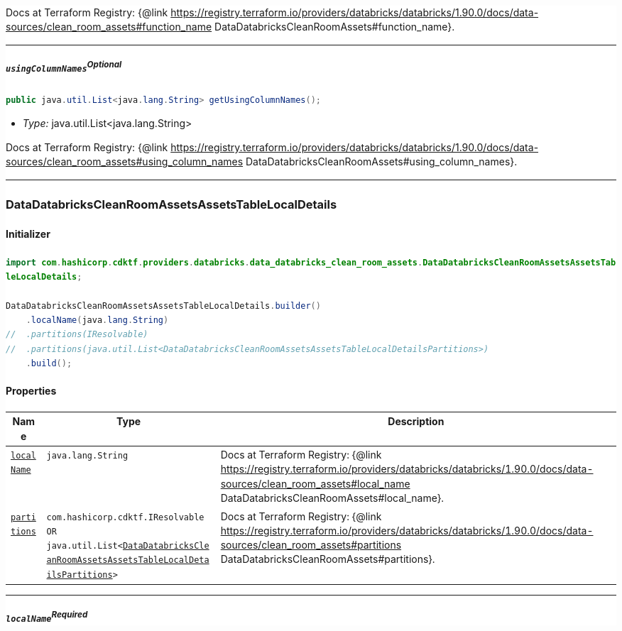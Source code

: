 Docs at Terraform Registry: {@link https://registry.terraform.io/providers/databricks/databricks/1.90.0/docs/data-sources/clean_room_assets#function_name DataDatabricksCleanRoomAssets#function_name}.

---

##### `usingColumnNames`<sup>Optional</sup> <a name="usingColumnNames" id="@cdktf/provider-databricks.dataDatabricksCleanRoomAssets.DataDatabricksCleanRoomAssetsAssetsTableColumnsMask.property.usingColumnNames"></a>

```java
public java.util.List<java.lang.String> getUsingColumnNames();
```

- *Type:* java.util.List<java.lang.String>

Docs at Terraform Registry: {@link https://registry.terraform.io/providers/databricks/databricks/1.90.0/docs/data-sources/clean_room_assets#using_column_names DataDatabricksCleanRoomAssets#using_column_names}.

---

### DataDatabricksCleanRoomAssetsAssetsTableLocalDetails <a name="DataDatabricksCleanRoomAssetsAssetsTableLocalDetails" id="@cdktf/provider-databricks.dataDatabricksCleanRoomAssets.DataDatabricksCleanRoomAssetsAssetsTableLocalDetails"></a>

#### Initializer <a name="Initializer" id="@cdktf/provider-databricks.dataDatabricksCleanRoomAssets.DataDatabricksCleanRoomAssetsAssetsTableLocalDetails.Initializer"></a>

```java
import com.hashicorp.cdktf.providers.databricks.data_databricks_clean_room_assets.DataDatabricksCleanRoomAssetsAssetsTableLocalDetails;

DataDatabricksCleanRoomAssetsAssetsTableLocalDetails.builder()
    .localName(java.lang.String)
//  .partitions(IResolvable)
//  .partitions(java.util.List<DataDatabricksCleanRoomAssetsAssetsTableLocalDetailsPartitions>)
    .build();
```

#### Properties <a name="Properties" id="Properties"></a>

| **Name** | **Type** | **Description** |
| --- | --- | --- |
| <code><a href="#@cdktf/provider-databricks.dataDatabricksCleanRoomAssets.DataDatabricksCleanRoomAssetsAssetsTableLocalDetails.property.localName">localName</a></code> | <code>java.lang.String</code> | Docs at Terraform Registry: {@link https://registry.terraform.io/providers/databricks/databricks/1.90.0/docs/data-sources/clean_room_assets#local_name DataDatabricksCleanRoomAssets#local_name}. |
| <code><a href="#@cdktf/provider-databricks.dataDatabricksCleanRoomAssets.DataDatabricksCleanRoomAssetsAssetsTableLocalDetails.property.partitions">partitions</a></code> | <code>com.hashicorp.cdktf.IResolvable OR java.util.List<<a href="#@cdktf/provider-databricks.dataDatabricksCleanRoomAssets.DataDatabricksCleanRoomAssetsAssetsTableLocalDetailsPartitions">DataDatabricksCleanRoomAssetsAssetsTableLocalDetailsPartitions</a>></code> | Docs at Terraform Registry: {@link https://registry.terraform.io/providers/databricks/databricks/1.90.0/docs/data-sources/clean_room_assets#partitions DataDatabricksCleanRoomAssets#partitions}. |

---

##### `localName`<sup>Required</sup> <a name="localName" id="@cdktf/provider-databricks.dataDatabricksCleanRoomAssets.DataDatabricksCleanRoomAssetsAssetsTableLocalDetails.property.localName"></a>
